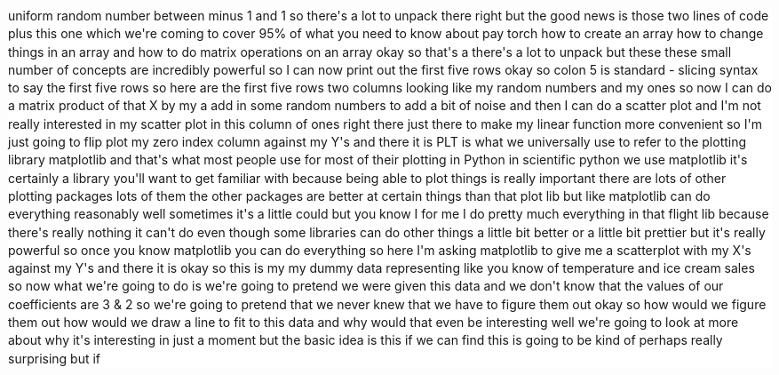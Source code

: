 uniform random number between minus 1
and 1 so there's a lot to unpack there
right but the good news is those two
lines of code plus this one which we're
coming to cover 95% of what you need to
know about pay torch how to create an
array how to change things in an array
and how to do matrix operations on an
array okay so that's a there's a lot to
unpack but these these small number of
concepts are incredibly powerful so I
can now print out the first five rows
okay so colon 5 is standard - slicing
syntax to say the first five rows so
here are the first five rows two columns
looking like my random numbers and my
ones so now I can do a matrix product of
that X by my a add in some random
numbers to add a bit of noise and then I
can do a scatter plot and I'm not really
interested in my scatter plot in this
column of ones right there just there to
make my linear function more convenient
so I'm just going to flip plot my zero
index column against my Y's and there it
is PLT is what we universally use to
refer to the plotting library matplotlib
and that's what most people use for most
of their plotting in Python in
scientific python we use matplotlib it's
certainly a library you'll want to get
familiar with because being able to plot
things is really important there are
lots of other plotting packages lots of
them the other packages are better at
certain things than that plot lib but
like matplotlib can do everything
reasonably well sometimes it's a little
could but you know I for me I do pretty
much everything in that flight lib
because there's really nothing it can't
do even though some libraries can do
other things a little bit better or a
little bit prettier but it's really
powerful so once you know matplotlib you
can do everything so here I'm asking
matplotlib to give me a scatterplot with
my X's against my Y's and there it is
okay so this is my my dummy data
representing like you know of
temperature and ice cream sales so now
what we're going to do is we're going to
pretend we were given this data and we
don't know that the values of our
coefficients are 3 & 2 so we're going to
pretend that we never knew that we have
to figure them out okay so how would we
figure them out how would we draw a line
to fit to this data and why would that
even be interesting well we're going to
look at more about why it's interesting
in just a moment but the basic idea is
this if we can find this is going to be
kind of perhaps really surprising but if